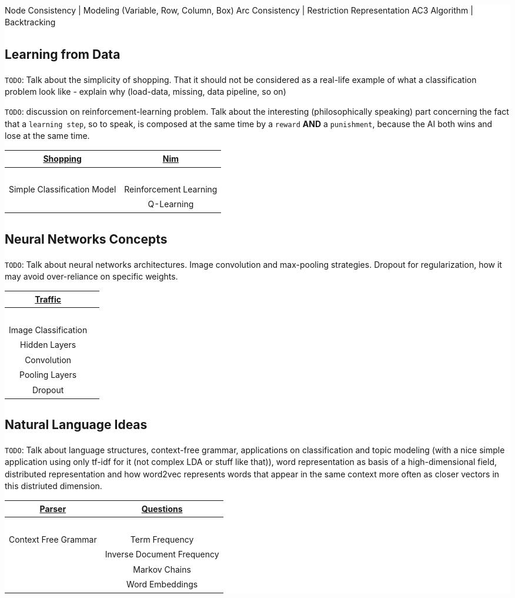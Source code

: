 Node Consistency | Modeling (Variable, Row, Column, Box)
Arc Consistency | Restriction Representation
AC3 Algorithm | Backtracking

## Learning from Data

`TODO`: Talk about the simplicity of shopping. That it should not be considered as a real-life example of what a classification problem look like - explain why (load-data, missing, data pipeline, so on)

`TODO`: discussion on reinforcement-learning problem. Talk about the interesting (philosophically speaking) part concerning the fact that a `learning step`, so to speak, is composed at the same time by a `reward` **AND** a `punishment`, because the AI both wins and lose at the same time.

[Shopping](05-learning/project/shopping/)         |  [Nim](05-learning/project/nim/)
:-------------------------:|:-------------------------:
<img src="05-learning/project/shopping/TODO.png" alt=""  width="300"/>  |  <img src="05-learning/project/nim/TODO.png" alt="" width="300"/>
Simple Classification Model | Reinforcement Learning
| | Q-Learning

## Neural Networks Concepts
`TODO`: Talk about neural networks architectures. Image convolution and max-pooling strategies. Dropout for regularization, how it may avoid over-reliance on specific weights. 

[Traffic](06-neural-networks/project/traffic/)         | |
:-------------------------:|:-------------------------:
<img src="06-neural-networks/project/traffic/TODO.gif"  alt="" width="300"/> | |
Image Classification | |
Hidden Layers | |
Convolution | |
Pooling Layers | |
Dropout | |


## Natural Language Ideas
`TODO`: Talk about language structures, context-free grammar, applications on classification and topic modeling (with a nice simple application using only tf-idf for it (not complex LDA or stuff like that)), word representation as basis of a high-dimensional field, distributed representation and how word2vec represents words that appear in the same context more often as closer vectors in this distriuted dimension.

[Parser](07-language/project/parser/)         |  [Questions](07-language/project/questions/)
:-------------------------:|:-------------------------:
<img src="07-language/project/parser/TODO.gif"  alt="" width="300"/>  |  <img src="07-language/project/questions/TODO.png" alt="" width="300"/>
Context Free Grammar | Term Frequency
| | Inverse Document Frequency
| | Markov Chains 
| | Word Embeddings

